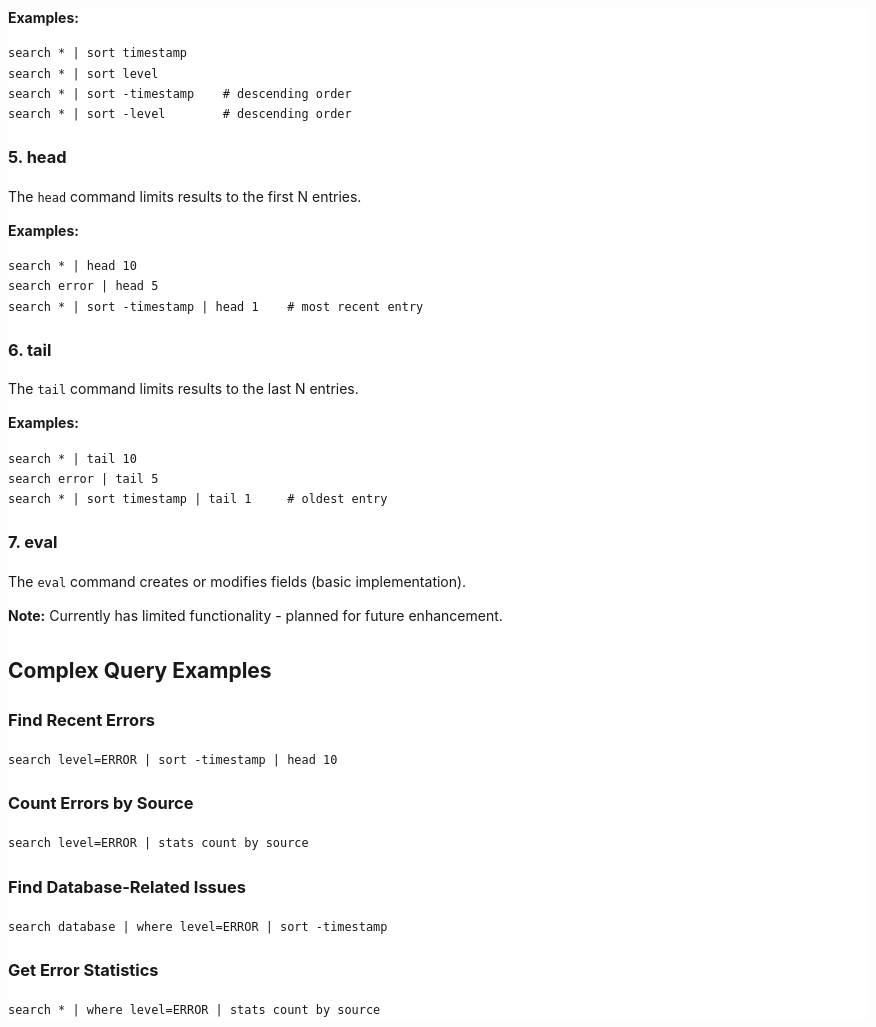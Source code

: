 **Examples:**
```spl
search * | sort timestamp
search * | sort level
search * | sort -timestamp    # descending order
search * | sort -level        # descending order
```

### 5. head
The `head` command limits results to the first N entries.

**Examples:**
```spl
search * | head 10
search error | head 5
search * | sort -timestamp | head 1    # most recent entry
```

### 6. tail
The `tail` command limits results to the last N entries.

**Examples:**
```spl
search * | tail 10
search error | tail 5
search * | sort timestamp | tail 1     # oldest entry
```

### 7. eval
The `eval` command creates or modifies fields (basic implementation).

**Note:** Currently has limited functionality - planned for future enhancement.

## Complex Query Examples

### Find Recent Errors
```spl
search level=ERROR | sort -timestamp | head 10
```

### Count Errors by Source
```spl
search level=ERROR | stats count by source
```

### Find Database-Related Issues
```spl
search database | where level=ERROR | sort -timestamp
```

### Get Error Statistics
```spl
search * | where level=ERROR | stats count by source
```
